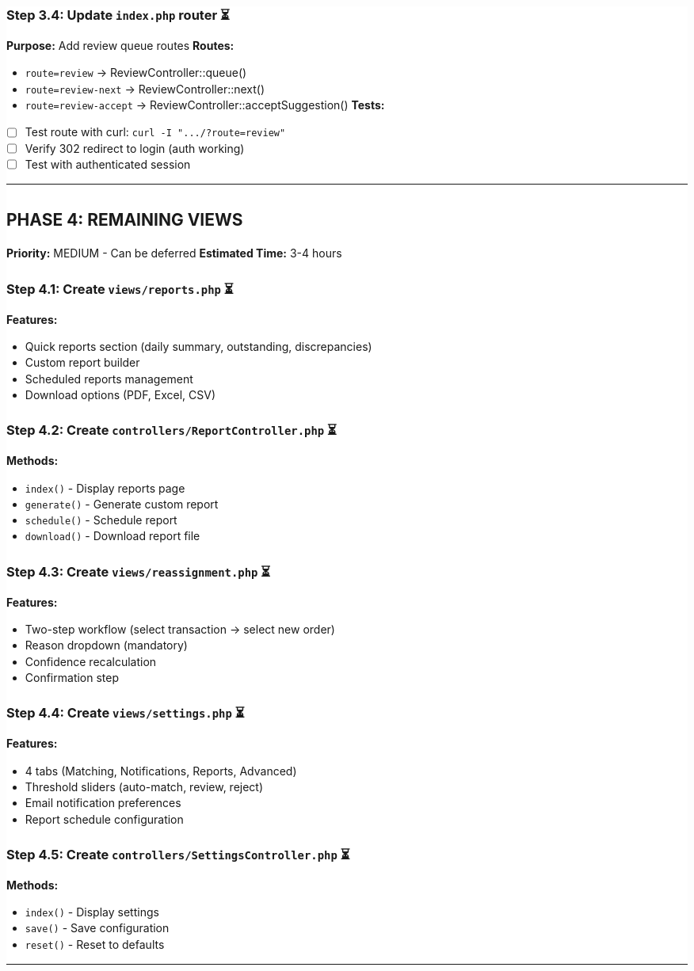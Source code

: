 ### Step 3.4: Update `index.php` router ⏳
**Purpose:** Add review queue routes
**Routes:**
- `route=review` → ReviewController::queue()
- `route=review-next` → ReviewController::next()
- `route=review-accept` → ReviewController::acceptSuggestion()
**Tests:**
- [ ] Test route with curl: `curl -I ".../?route=review"`
- [ ] Verify 302 redirect to login (auth working)
- [ ] Test with authenticated session

---

## PHASE 4: REMAINING VIEWS
**Priority:** MEDIUM - Can be deferred
**Estimated Time:** 3-4 hours

### Step 4.1: Create `views/reports.php` ⏳
**Features:**
- Quick reports section (daily summary, outstanding, discrepancies)
- Custom report builder
- Scheduled reports management
- Download options (PDF, Excel, CSV)

### Step 4.2: Create `controllers/ReportController.php` ⏳
**Methods:**
- `index()` - Display reports page
- `generate()` - Generate custom report
- `schedule()` - Schedule report
- `download()` - Download report file

### Step 4.3: Create `views/reassignment.php` ⏳
**Features:**
- Two-step workflow (select transaction → select new order)
- Reason dropdown (mandatory)
- Confidence recalculation
- Confirmation step

### Step 4.4: Create `views/settings.php` ⏳
**Features:**
- 4 tabs (Matching, Notifications, Reports, Advanced)
- Threshold sliders (auto-match, review, reject)
- Email notification preferences
- Report schedule configuration

### Step 4.5: Create `controllers/SettingsController.php` ⏳
**Methods:**
- `index()` - Display settings
- `save()` - Save configuration
- `reset()` - Reset to defaults

---